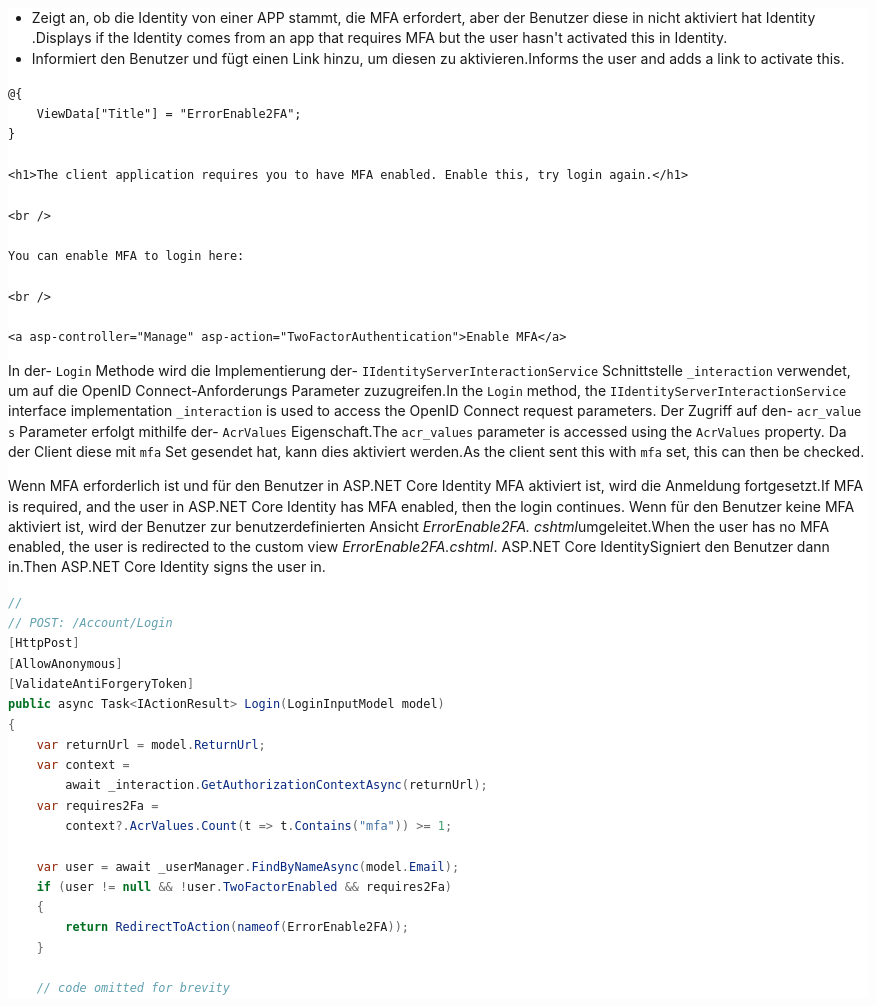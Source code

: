 * <span data-ttu-id="2f1b7-180">Zeigt an, ob die Identity von einer APP stammt, die MFA erfordert, aber der Benutzer diese in nicht aktiviert hat Identity .</span><span class="sxs-lookup"><span data-stu-id="2f1b7-180">Displays if the Identity comes from an app that requires MFA but the user hasn't activated this in Identity.</span></span>
* <span data-ttu-id="2f1b7-181">Informiert den Benutzer und fügt einen Link hinzu, um diesen zu aktivieren.</span><span class="sxs-lookup"><span data-stu-id="2f1b7-181">Informs the user and adds a link to activate this.</span></span>

```cshtml
@{
    ViewData["Title"] = "ErrorEnable2FA";
}

<h1>The client application requires you to have MFA enabled. Enable this, try login again.</h1>

<br />

You can enable MFA to login here:

<br />

<a asp-controller="Manage" asp-action="TwoFactorAuthentication">Enable MFA</a>
```

<span data-ttu-id="2f1b7-182">In der- `Login` Methode wird die Implementierung der- `IIdentityServerInteractionService` Schnittstelle `_interaction` verwendet, um auf die OpenID Connect-Anforderungs Parameter zuzugreifen.</span><span class="sxs-lookup"><span data-stu-id="2f1b7-182">In the `Login` method, the `IIdentityServerInteractionService` interface implementation `_interaction` is used to access the OpenID Connect request parameters.</span></span> <span data-ttu-id="2f1b7-183">Der Zugriff auf den- `acr_values` Parameter erfolgt mithilfe der- `AcrValues` Eigenschaft.</span><span class="sxs-lookup"><span data-stu-id="2f1b7-183">The `acr_values` parameter is accessed using the `AcrValues` property.</span></span> <span data-ttu-id="2f1b7-184">Da der Client diese mit `mfa` Set gesendet hat, kann dies aktiviert werden.</span><span class="sxs-lookup"><span data-stu-id="2f1b7-184">As the client sent this with `mfa` set, this can then be checked.</span></span>

<span data-ttu-id="2f1b7-185">Wenn MFA erforderlich ist und für den Benutzer in ASP.NET Core Identity MFA aktiviert ist, wird die Anmeldung fortgesetzt.</span><span class="sxs-lookup"><span data-stu-id="2f1b7-185">If MFA is required, and the user in ASP.NET Core Identity has MFA enabled, then the login continues.</span></span> <span data-ttu-id="2f1b7-186">Wenn für den Benutzer keine MFA aktiviert ist, wird der Benutzer zur benutzerdefinierten Ansicht *ErrorEnable2FA. cshtml*umgeleitet.</span><span class="sxs-lookup"><span data-stu-id="2f1b7-186">When the user has no MFA enabled, the user is redirected to the custom view *ErrorEnable2FA.cshtml*.</span></span> <span data-ttu-id="2f1b7-187">ASP.NET Core IdentitySigniert den Benutzer dann in.</span><span class="sxs-lookup"><span data-stu-id="2f1b7-187">Then ASP.NET Core Identity signs the user in.</span></span>

```csharp
//
// POST: /Account/Login
[HttpPost]
[AllowAnonymous]
[ValidateAntiForgeryToken]
public async Task<IActionResult> Login(LoginInputModel model)
{
    var returnUrl = model.ReturnUrl;
    var context = 
        await _interaction.GetAuthorizationContextAsync(returnUrl);
    var requires2Fa = 
        context?.AcrValues.Count(t => t.Contains("mfa")) >= 1;

    var user = await _userManager.FindByNameAsync(model.Email);
    if (user != null && !user.TwoFactorEnabled && requires2Fa)
    {
        return RedirectToAction(nameof(ErrorEnable2FA));
    }

    // code omitted for brevity
```